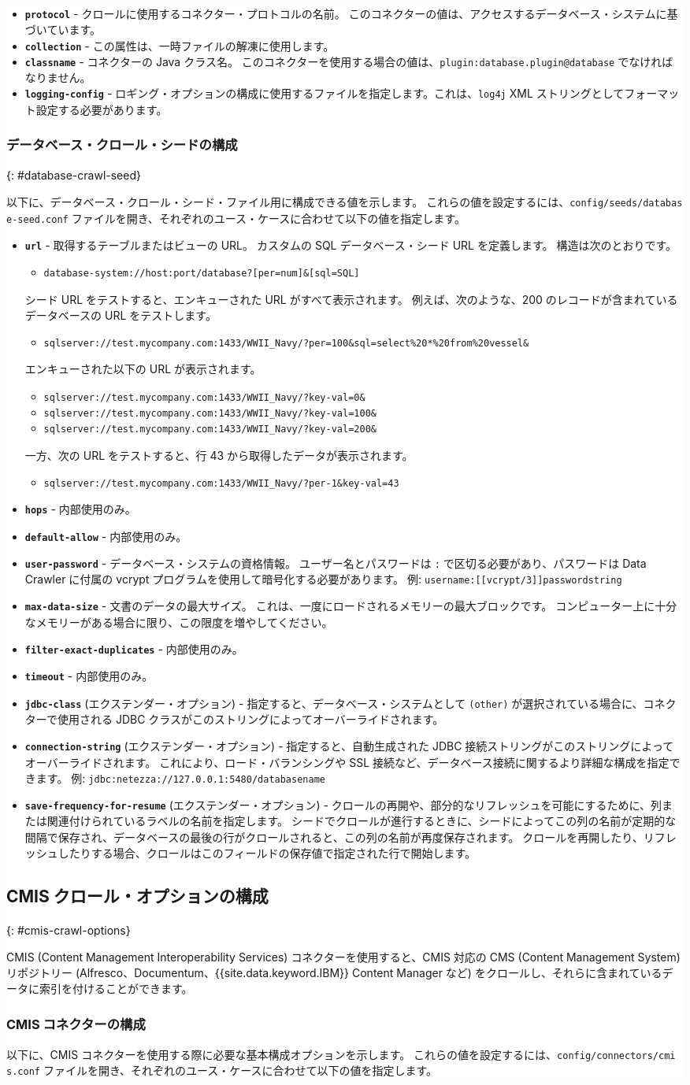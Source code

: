 -   **`protocol`** - クロールに使用するコネクター・プロトコルの名前。 このコネクターの値は、アクセスするデータベース・システムに基づいています。
-   **`collection`** - この属性は、一時ファイルの解凍に使用します。
-   **`classname`** - コネクターの Java クラス名。 このコネクターを使用する場合の値は、`plugin:database.plugin@database` でなければなりません。
-   **`logging-config`** - ロギング・オプションの構成に使用するファイルを指定します。これは、`log4j` XML ストリングとしてフォーマット設定する必要があります。

### データベース・クロール・シードの構成
{: #database-crawl-seed}

以下に、データベース・クロール・シード・ファイル用に構成できる値を示します。 これらの値を設定するには、`config/seeds/database-seed.conf` ファイルを開き、それぞれのユース・ケースに合わせて以下の値を指定します。

-   **`url`** - 取得するテーブルまたはビューの URL。 カスタムの SQL データベース・シード URL を定義します。 構造は次のとおりです。

    -   `database-system://host:port/database?[per=num]&[sql=SQL]`

    シード URL をテストすると、エンキューされた URL がすべて表示されます。 例えば、次のような、200 のレコードが含まれているデータベースの URL をテストします。
    -   `sqlserver://test.mycompany.com:1433/WWII_Navy/?per=100&sql=select%20*%20from%20vessel&`

    エンキューされた以下の URL が表示されます。
    -   `sqlserver://test.mycompany.com:1433/WWII_Navy/?key-val=0&`
    -   `sqlserver://test.mycompany.com:1433/WWII_Navy/?key-val=100&`
    -   `sqlserver://test.mycompany.com:1433/WWII_Navy/?key-val=200&`

    一方、次の URL をテストすると、行 43 から取得したデータが表示されます。
    -   `sqlserver://test.mycompany.com:1433/WWII_Navy/?per-1&key-val=43`
-   **`hops`** - 内部使用のみ。
-   **`default-allow`** - 内部使用のみ。
-   **`user-password`** - データベース・システムの資格情報。 ユーザー名とパスワードは `:` で区切る必要があり、パスワードは Data Crawler に付属の vcrypt プログラムを使用して暗号化する必要があります。 例: `username:[[vcrypt/3]]passwordstring`
-   **`max-data-size`** - 文書のデータの最大サイズ。 これは、一度にロードされるメモリーの最大ブロックです。 コンピューター上に十分なメモリーがある場合に限り、この限度を増やしてください。
-   **`filter-exact-duplicates`** - 内部使用のみ。
-   **`timeout`** - 内部使用のみ。
-   **`jdbc-class`** (エクステンダー・オプション) - 指定すると、データベース・システムとして `(other)` が選択されている場合に、コネクターで使用される JDBC クラスがこのストリングによってオーバーライドされます。
-   **`connection-string`** (エクステンダー・オプション) - 指定すると、自動生成された JDBC 接続ストリングがこのストリングによってオーバーライドされます。 これにより、ロード・バランシングや SSL 接続など、データベース接続に関するより詳細な構成を指定できます。 例: `jdbc:netezza://127.0.0.1:5480/databasename`
-   **`save-frequency-for-resume`** (エクステンダー・オプション) - クロールの再開や、部分的なリフレッシュを可能にするために、列または関連付けられているラベルの名前を指定します。 シードでクロールが進行するときに、シードによってこの列の名前が定期的な間隔で保存され、データベースの最後の行がクロールされると、この列の名前が再度保存されます。 クロールを再開したり、リフレッシュしたりする場合、クロールはこのフィールドの保存値で指定された行で開始します。

## CMIS クロール・オプションの構成
{: #cmis-crawl-options}

CMIS (Content Management Interoperability Services) コネクターを使用すると、CMIS 対応の CMS (Content Management System) リポジトリー (Alfresco、Documentum、{{site.data.keyword.IBM}} Content Manager など) をクロールし、それらに含まれているデータに索引を付けることができます。

### CMIS コネクターの構成

以下に、CMIS コネクターを使用する際に必要な基本構成オプションを示します。 これらの値を設定するには、`config/connectors/cmis.conf` ファイルを開き、それぞれのユース・ケースに合わせて以下の値を指定します。
